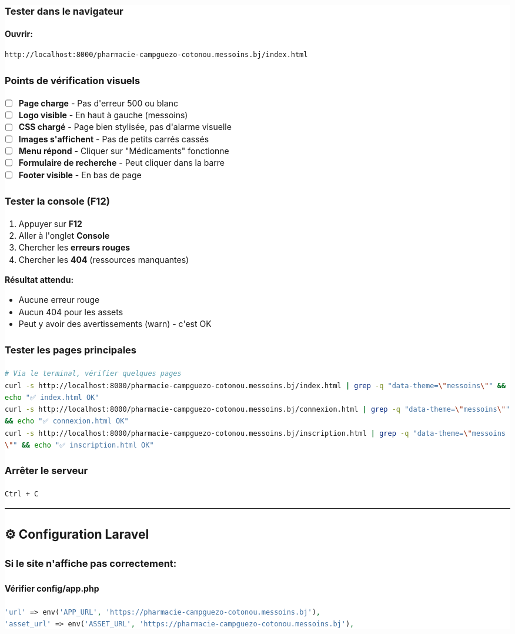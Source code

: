 ### Tester dans le navigateur

**Ouvrir:**
```
http://localhost:8000/pharmacie-campguezo-cotonou.messoins.bj/index.html
```

### Points de vérification visuels

- [ ] **Page charge** - Pas d'erreur 500 ou blanc
- [ ] **Logo visible** - En haut à gauche (messoins)
- [ ] **CSS chargé** - Page bien stylisée, pas d'alarme visuelle
- [ ] **Images s'affichent** - Pas de petits carrés cassés
- [ ] **Menu répond** - Cliquer sur "Médicaments" fonctionne
- [ ] **Formulaire de recherche** - Peut cliquer dans la barre
- [ ] **Footer visible** - En bas de page

### Tester la console (F12)

1. Appuyer sur **F12**
2. Aller à l'onglet **Console**
3. Chercher les **erreurs rouges**
4. Chercher les **404** (ressources manquantes)

**Résultat attendu:**
- Aucune erreur rouge
- Aucun 404 pour les assets
- Peut y avoir des avertissements (warn) - c'est OK

### Tester les pages principales

```bash
# Via le terminal, vérifier quelques pages
curl -s http://localhost:8000/pharmacie-campguezo-cotonou.messoins.bj/index.html | grep -q "data-theme=\"messoins\"" && echo "✅ index.html OK"
curl -s http://localhost:8000/pharmacie-campguezo-cotonou.messoins.bj/connexion.html | grep -q "data-theme=\"messoins\"" && echo "✅ connexion.html OK"
curl -s http://localhost:8000/pharmacie-campguezo-cotonou.messoins.bj/inscription.html | grep -q "data-theme=\"messoins\"" && echo "✅ inscription.html OK"
```

### Arrêter le serveur
```
Ctrl + C
```

---

## ⚙️ Configuration Laravel

### Si le site n'affiche pas correctement:

#### Vérifier config/app.php
```php
'url' => env('APP_URL', 'https://pharmacie-campguezo-cotonou.messoins.bj'),
'asset_url' => env('ASSET_URL', 'https://pharmacie-campguezo-cotonou.messoins.bj'),
```
